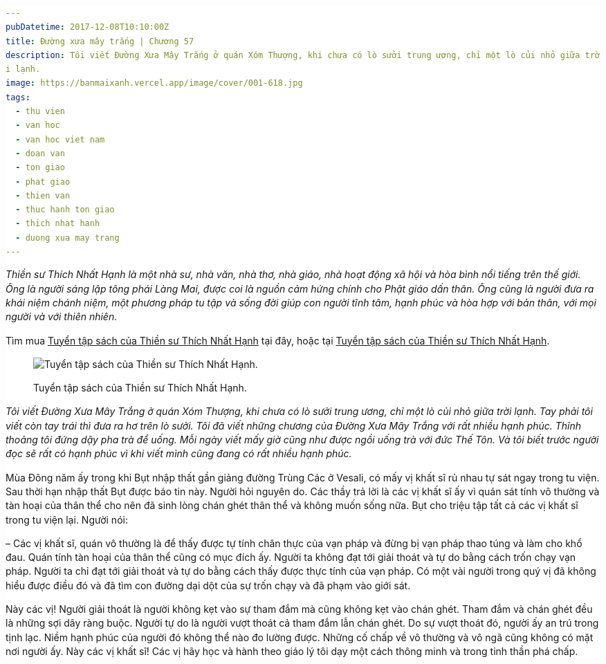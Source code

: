```yaml
---
pubDatetime: 2017-12-08T10:10:00Z
title: Đường xưa mây trắng | Chương 57
description: Tôi viết Đường Xưa Mây Trắng ở quán Xóm Thượng, khi chưa có lò sưởi trung ương, chỉ một lò củi nhỏ giữa trời lạnh.
image: https://banmaixanh.vercel.app/image/cover/001-618.jpg
tags:
  - thu vien
  - van hoc
  - van hoc viet nam
  - doan van
  - ton giao
  - phat giao
  - thien van
  - thuc hanh ton giao
  - thich nhat hanh
  - duong xua may trang
---
```


_Thiền sư Thích Nhất Hạnh là một nhà sư, nhà văn, nhà thơ, nhà giáo, nhà hoạt động xã hội và hòa bình nổi tiếng trên thế giới. Ông là người sáng lập tông phái Làng Mai, được coi là nguồn cảm hứng chính cho Phật giáo dấn thân. Ông cũng là người đưa ra khái niệm chánh niệm, một phương pháp tu tập và sống đời giúp con người tĩnh tâm, hạnh phúc và hòa hợp với bản thân, với mọi người và với thiên nhiên._

Tìm mua [Tuyển tập sách của Thiền sư Thích Nhất Hạnh](https://shope.ee/2q52sL8Etn) tại đây, hoặc tại [Tuyển tập sách của Thiền sư Thích Nhất Hạnh](https://shope.ee/7zn92I83dd).

<figure><img src="https://banmaixanh.vercel.app/image/article/thich-nhat-hanh-0102.jpg" alt="Tuyển tập sách của Thiền sư Thích Nhất Hạnh." title="Tuyển tập sách của Thiền sư Thích Nhất Hạnh." height=100% width=100%><figcaption><p>Tuyển tập sách của Thiền sư Thích Nhất Hạnh.</p></figcaption></figure>

_Tôi viết Đường Xưa Mây Trắng ở quán Xóm Thượng, khi chưa có lò sưởi trung ương, chỉ một lò củi nhỏ giữa trời lạnh. Tay phải tôi viết còn tay trái thì đưa ra hơ trên lò sưởi. Tôi đã viết những chương của Đường Xưa Mây Trắng với rất nhiều hạnh phúc. Thỉnh thoảng tôi đứng dậy pha trà để uống. Mỗi ngày viết mấy giờ cũng như được ngồi uống trà với đức Thế Tôn. Và tôi biết trước người đọc sẽ rất có hạnh phúc vì khi viết mình cũng đang có rất nhiều hạnh phúc._

Mùa Đông năm ấy trong khi Bụt nhập thất gần giảng đường Trùng Các ở Vesali, có mấy vị khất sĩ rủ nhau tự sát ngay trong tu viện. Sau thời hạn nhập thất Bụt được báo tin này. Người hỏi nguyên do. Các thầy trả lời là các vị khất sĩ ấy vì quán sát tính vô thường và tàn hoại của thân thể cho nên đã sinh lòng chán ghét thân thể và không muốn sống nữa. Bụt cho triệu tập tất cả các vị khất sĩ trong tu viện lại. Người nói:

– Các vị khất sĩ, quán vô thường là để thấy được tự tính chân thực của vạn pháp và đừng bị vạn pháp thao túng và làm cho khổ đau. Quán tính tàn hoại của thân thể cũng có mục đích ấy. Người ta không đạt tới giải thoát và tự do bằng cách trốn chạy vạn pháp. Người ta chỉ đạt tới giải thoát và tự do bằng cách thấy được thực tính của vạn pháp. Có một vài người trong quý vị đã không hiểu được điều đó và đã tìm con đường dại dột của sự trốn chạy và đã phạm vào giới sát.

Này các vị! Người giải thoát là người không kẹt vào sự tham đắm mà cũng không kẹt vào chán ghét. Tham đắm và chán ghét đều là những sợi dây ràng buộc. Người tự do là người vượt thoát cả tham đắm lẫn chán ghét. Do sự vượt thoát đó, người ấy an trú trong tịnh lạc. Niềm hạnh phúc của người đó không thể nào đo lường được. Những cố chấp về vô thường và vô ngã cũng không có mặt nơi người ấy. Này các vị khất sĩ! Các vị hãy học và hành theo giáo lý tôi dạy một cách thông minh và trong tinh thần phá chấp.
